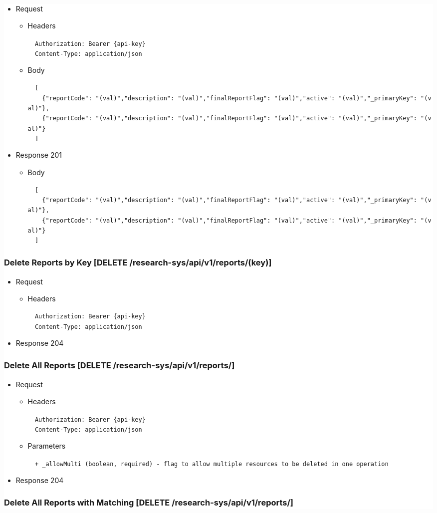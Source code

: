 + Request

    + Headers

            Authorization: Bearer {api-key}   
            Content-Type: application/json

    + Body
    
            [
              {"reportCode": "(val)","description": "(val)","finalReportFlag": "(val)","active": "(val)","_primaryKey": "(val)"},
              {"reportCode": "(val)","description": "(val)","finalReportFlag": "(val)","active": "(val)","_primaryKey": "(val)"}
            ]
			
+ Response 201
    
    + Body
            
            [
              {"reportCode": "(val)","description": "(val)","finalReportFlag": "(val)","active": "(val)","_primaryKey": "(val)"},
              {"reportCode": "(val)","description": "(val)","finalReportFlag": "(val)","active": "(val)","_primaryKey": "(val)"}
            ]
            
### Delete Reports by Key [DELETE /research-sys/api/v1/reports/(key)]
	 
+ Request

    + Headers

            Authorization: Bearer {api-key}
            Content-Type: application/json

+ Response 204

### Delete All Reports [DELETE /research-sys/api/v1/reports/]
	 
+ Request

    + Headers

            Authorization: Bearer {api-key}
            Content-Type: application/json
            
    + Parameters
    
            + _allowMulti (boolean, required) - flag to allow multiple resources to be deleted in one operation

+ Response 204

### Delete All Reports with Matching [DELETE /research-sys/api/v1/reports/]
	 